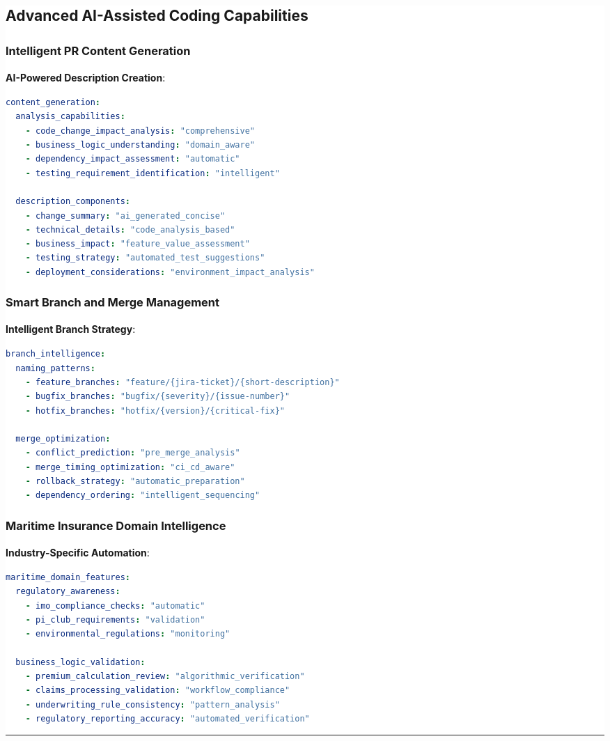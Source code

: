## Advanced AI-Assisted Coding Capabilities

### Intelligent PR Content Generation

**AI-Powered Description Creation**:
```yaml
content_generation:
  analysis_capabilities:
    - code_change_impact_analysis: "comprehensive"
    - business_logic_understanding: "domain_aware"
    - dependency_impact_assessment: "automatic"
    - testing_requirement_identification: "intelligent"
  
  description_components:
    - change_summary: "ai_generated_concise"
    - technical_details: "code_analysis_based"
    - business_impact: "feature_value_assessment"
    - testing_strategy: "automated_test_suggestions"
    - deployment_considerations: "environment_impact_analysis"
```

### Smart Branch and Merge Management

**Intelligent Branch Strategy**:
```yaml
branch_intelligence:
  naming_patterns:
    - feature_branches: "feature/{jira-ticket}/{short-description}"
    - bugfix_branches: "bugfix/{severity}/{issue-number}"
    - hotfix_branches: "hotfix/{version}/{critical-fix}"
  
  merge_optimization:
    - conflict_prediction: "pre_merge_analysis"
    - merge_timing_optimization: "ci_cd_aware"
    - rollback_strategy: "automatic_preparation"
    - dependency_ordering: "intelligent_sequencing"
```

### Maritime Insurance Domain Intelligence

**Industry-Specific Automation**:
```yaml
maritime_domain_features:
  regulatory_awareness:
    - imo_compliance_checks: "automatic"
    - pi_club_requirements: "validation"
    - environmental_regulations: "monitoring"
  
  business_logic_validation:
    - premium_calculation_review: "algorithmic_verification"
    - claims_processing_validation: "workflow_compliance"
    - underwriting_rule_consistency: "pattern_analysis"
    - regulatory_reporting_accuracy: "automated_verification"
```

---